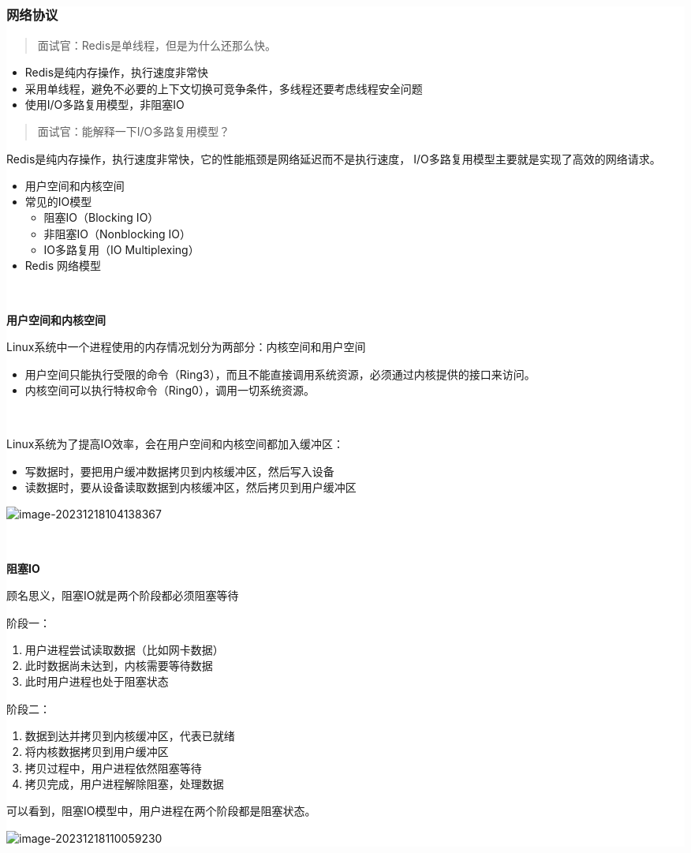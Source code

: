 ### 网络协议

> 面试官：Redis是单线程，但是为什么还那么快。

- Redis是纯内存操作，执行速度非常快
- 采用单线程，避免不必要的上下文切换可竞争条件，多线程还要考虑线程安全问题
- 使用I/O多路复用模型，非阻塞IO

> 面试官：能解释一下I/O多路复用模型？

Redis是纯内存操作，执行速度非常快，它的性能瓶颈是网络延迟而不是执行速度， I/O多路复用模型主要就是实现了高效的网络请求。

- 用户空间和内核空间
- 常见的IO模型
  - 阻塞IO（Blocking IO）
  - 非阻塞IO（Nonblocking IO）
  - IO多路复用（IO Multiplexing）
- Redis 网络模型

<br/>

**用户空间和内核空间**

Linux系统中一个进程使用的内存情况划分为两部分：内核空间和用户空间

- 用户空间只能执行受限的命令（Ring3），而且不能直接调用系统资源，必须通过内核提供的接口来访问。
- 内核空间可以执行特权命令（Ring0），调用一切系统资源。

<br/>

Linux系统为了提高IO效率，会在用户空间和内核空间都加入缓冲区：

- 写数据时，要把用户缓冲数据拷贝到内核缓冲区，然后写入设备
- 读数据时，要从设备读取数据到内核缓冲区，然后拷贝到用户缓冲区

![image-20231218104138367](https://mugrain.oss-cn-hangzhou.aliyuncs.com/cswiki/image-20231218104138367.png)

<br/>

**阻塞IO**

顾名思义，阻塞IO就是两个阶段都必须阻塞等待

阶段一：

1. 用户进程尝试读取数据（比如网卡数据）
2. 此时数据尚未达到，内核需要等待数据
3. 此时用户进程也处于阻塞状态

阶段二：

1. 数据到达并拷贝到内核缓冲区，代表已就绪
2. 将内核数据拷贝到用户缓冲区
3. 拷贝过程中，用户进程依然阻塞等待
4. 拷贝完成，用户进程解除阻塞，处理数据

可以看到，阻塞IO模型中，用户进程在两个阶段都是阻塞状态。

![image-20231218110059230](https://mugrain.oss-cn-hangzhou.aliyuncs.com/cswiki/image-20231218110059230.png)
